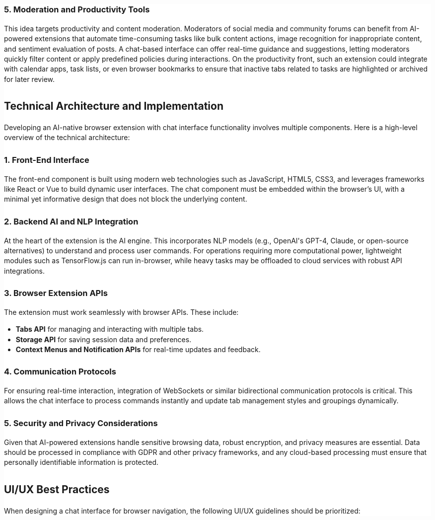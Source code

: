 ### 5. Moderation and Productivity Tools

This idea targets productivity and content moderation. Moderators of social media and community forums can benefit from AI-powered extensions that automate time-consuming tasks like bulk content actions, image recognition for inappropriate content, and sentiment evaluation of posts. A chat-based interface can offer real-time guidance and suggestions, letting moderators quickly filter content or apply predefined policies during interactions. On the productivity front, such an extension could integrate with calendar apps, task lists, or even browser bookmarks to ensure that inactive tabs related to tasks are highlighted or archived for later review.

## Technical Architecture and Implementation

Developing an AI-native browser extension with chat interface functionality involves multiple components. Here is a high-level overview of the technical architecture:

### 1. Front-End Interface

The front-end component is built using modern web technologies such as JavaScript, HTML5, CSS3, and leverages frameworks like React or Vue to build dynamic user interfaces. The chat component must be embedded within the browser’s UI, with a minimal yet informative design that does not block the underlying content.

### 2. Backend AI and NLP Integration

At the heart of the extension is the AI engine. This incorporates NLP models (e.g., OpenAI's GPT-4, Claude, or open-source alternatives) to understand and process user commands. For operations requiring more computational power, lightweight modules such as TensorFlow.js can run in-browser, while heavy tasks may be offloaded to cloud services with robust API integrations.

### 3. Browser Extension APIs

The extension must work seamlessly with browser APIs. These include:
- **Tabs API** for managing and interacting with multiple tabs.
- **Storage API** for saving session data and preferences.
- **Context Menus and Notification APIs** for real-time updates and feedback.

### 4. Communication Protocols

For ensuring real-time interaction, integration of WebSockets or similar bidirectional communication protocols is critical. This allows the chat interface to process commands instantly and update tab management styles and groupings dynamically.

### 5. Security and Privacy Considerations

Given that AI-powered extensions handle sensitive browsing data, robust encryption, and privacy measures are essential. Data should be processed in compliance with GDPR and other privacy frameworks, and any cloud-based processing must ensure that personally identifiable information is protected.

## UI/UX Best Practices

When designing a chat interface for browser navigation, the following UI/UX guidelines should be prioritized:

